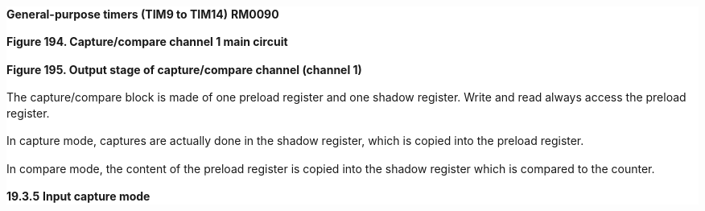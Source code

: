 
**General-purpose timers (TIM9 to TIM14)** **RM0090**


**Figure 194. Capture/compare channel 1 main circuit**











































**Figure 195. Output stage of capture/compare channel (channel 1)**





















The capture/compare block is made of one preload register and one shadow register. Write
and read always access the preload register.


In capture mode, captures are actually done in the shadow register, which is copied into the
preload register.



In compare mode, the content of the preload register is copied into the shadow register
which is compared to the counter.



**19.3.5** **Input capture mode**
